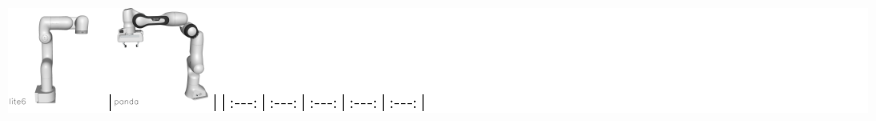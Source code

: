 <img src="assets/ufactory_lite6-lite6.png" width=100>|<img src="assets/franka_emika_panda-panda.png" width=100>|
| :---: | :---: | :---: | :---: | :---: |